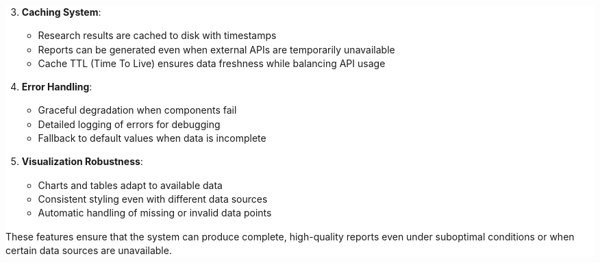 3. **Caching System**:
   - Research results are cached to disk with timestamps
   - Reports can be generated even when external APIs are temporarily unavailable
   - Cache TTL (Time To Live) ensures data freshness while balancing API usage

4. **Error Handling**:
   - Graceful degradation when components fail
   - Detailed logging of errors for debugging
   - Fallback to default values when data is incomplete

5. **Visualization Robustness**:
   - Charts and tables adapt to available data
   - Consistent styling even with different data sources
   - Automatic handling of missing or invalid data points

These features ensure that the system can produce complete, high-quality reports even under suboptimal conditions or when certain data sources are unavailable. 